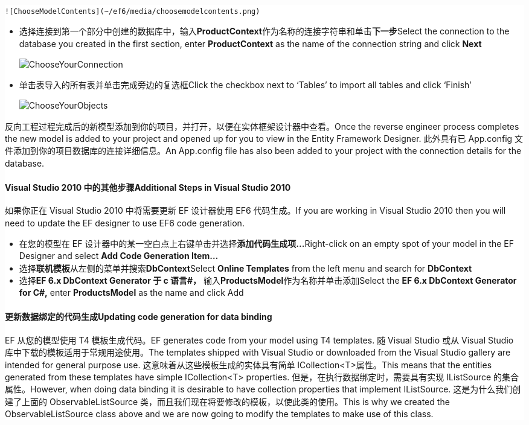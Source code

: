     ![ChooseModelContents](~/ef6/media/choosemodelcontents.png)

-   <span data-ttu-id="70f44-182">选择连接到第一个部分中创建的数据库中，输入**ProductContext**作为名称的连接字符串和单击**下一步**</span><span class="sxs-lookup"><span data-stu-id="70f44-182">Select the connection to the database you created in the first section, enter **ProductContext** as the name of the connection string and click **Next**</span></span>

    ![ChooseYourConnection](~/ef6/media/chooseyourconnection.png)

-   <span data-ttu-id="70f44-184">单击表导入的所有表并单击完成旁边的复选框</span><span class="sxs-lookup"><span data-stu-id="70f44-184">Click the checkbox next to ‘Tables’ to import all tables and click ‘Finish’</span></span>

    ![ChooseYourObjects](~/ef6/media/chooseyourobjects.png)

<span data-ttu-id="70f44-186">反向工程过程完成后的新模型添加到你的项目，并打开，以便在实体框架设计器中查看。</span><span class="sxs-lookup"><span data-stu-id="70f44-186">Once the reverse engineer process completes the new model is added to your project and opened up for you to view in the Entity Framework Designer.</span></span> <span data-ttu-id="70f44-187">此外具有已 App.config 文件添加到你的项目数据库的连接详细信息。</span><span class="sxs-lookup"><span data-stu-id="70f44-187">An App.config file has also been added to your project with the connection details for the database.</span></span>

#### <a name="additional-steps-in-visual-studio-2010"></a><span data-ttu-id="70f44-188">Visual Studio 2010 中的其他步骤</span><span class="sxs-lookup"><span data-stu-id="70f44-188">Additional Steps in Visual Studio 2010</span></span>

<span data-ttu-id="70f44-189">如果你正在 Visual Studio 2010 中将需要更新 EF 设计器使用 EF6 代码生成。</span><span class="sxs-lookup"><span data-stu-id="70f44-189">If you are working in Visual Studio 2010 then you will need to update the EF designer to use EF6 code generation.</span></span>

-   <span data-ttu-id="70f44-190">在您的模型在 EF 设计器中的某一空白点上右键单击并选择**添加代码生成项...**</span><span class="sxs-lookup"><span data-stu-id="70f44-190">Right-click on an empty spot of your model in the EF Designer and select **Add Code Generation Item…**</span></span>
-   <span data-ttu-id="70f44-191">选择**联机模板**从左侧的菜单并搜索**DbContext**</span><span class="sxs-lookup"><span data-stu-id="70f44-191">Select **Online Templates** from the left menu and search for **DbContext**</span></span>
-   <span data-ttu-id="70f44-192">选择**EF 6.x DbContext Generator 于 c 语言\#，** 输入**ProductsModel**作为名称并单击添加</span><span class="sxs-lookup"><span data-stu-id="70f44-192">Select the **EF 6.x DbContext Generator for C\#,** enter **ProductsModel** as the name and click Add</span></span>

#### <a name="updating-code-generation-for-data-binding"></a><span data-ttu-id="70f44-193">更新数据绑定的代码生成</span><span class="sxs-lookup"><span data-stu-id="70f44-193">Updating code generation for data binding</span></span>

<span data-ttu-id="70f44-194">EF 从您的模型使用 T4 模板生成代码。</span><span class="sxs-lookup"><span data-stu-id="70f44-194">EF generates code from your model using T4 templates.</span></span> <span data-ttu-id="70f44-195">随 Visual Studio 或从 Visual Studio 库中下载的模板适用于常规用途使用。</span><span class="sxs-lookup"><span data-stu-id="70f44-195">The templates shipped with Visual Studio or downloaded from the Visual Studio gallery are intended for general purpose use.</span></span> <span data-ttu-id="70f44-196">这意味着从这些模板生成的实体具有简单 ICollection&lt;T&gt;属性。</span><span class="sxs-lookup"><span data-stu-id="70f44-196">This means that the entities generated from these templates have simple ICollection&lt;T&gt; properties.</span></span> <span data-ttu-id="70f44-197">但是，在执行数据绑定时，需要具有实现 IListSource 的集合属性。</span><span class="sxs-lookup"><span data-stu-id="70f44-197">However, when doing data binding it is desirable to have collection properties that implement IListSource.</span></span> <span data-ttu-id="70f44-198">这是为什么我们创建了上面的 ObservableListSource 类，而且我们现在将要修改的模板，以使此类的使用。</span><span class="sxs-lookup"><span data-stu-id="70f44-198">This is why we created the ObservableListSource class above and we are now going to modify the templates to make use of this class.</span></span>

